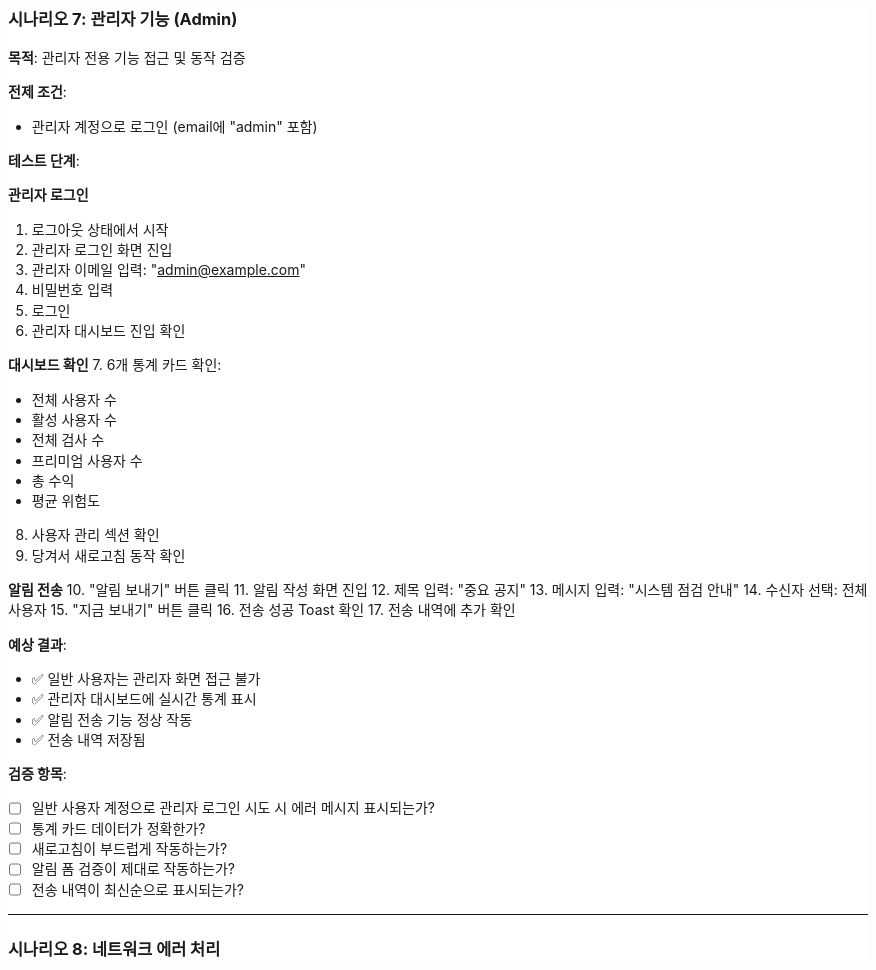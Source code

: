 
### 시나리오 7: 관리자 기능 (Admin)

**목적**: 관리자 전용 기능 접근 및 동작 검증

**전제 조건**:
- 관리자 계정으로 로그인 (email에 "admin" 포함)

**테스트 단계**:

**관리자 로그인**
1. 로그아웃 상태에서 시작
2. 관리자 로그인 화면 진입
3. 관리자 이메일 입력: "admin@example.com"
4. 비밀번호 입력
5. 로그인
6. 관리자 대시보드 진입 확인

**대시보드 확인**
7. 6개 통계 카드 확인:
   - 전체 사용자 수
   - 활성 사용자 수
   - 전체 검사 수
   - 프리미엄 사용자 수
   - 총 수익
   - 평균 위험도
8. 사용자 관리 섹션 확인
9. 당겨서 새로고침 동작 확인

**알림 전송**
10. "알림 보내기" 버튼 클릭
11. 알림 작성 화면 진입
12. 제목 입력: "중요 공지"
13. 메시지 입력: "시스템 점검 안내"
14. 수신자 선택: 전체 사용자
15. "지금 보내기" 버튼 클릭
16. 전송 성공 Toast 확인
17. 전송 내역에 추가 확인

**예상 결과**:
- ✅ 일반 사용자는 관리자 화면 접근 불가
- ✅ 관리자 대시보드에 실시간 통계 표시
- ✅ 알림 전송 기능 정상 작동
- ✅ 전송 내역 저장됨

**검증 항목**:
- [ ] 일반 사용자 계정으로 관리자 로그인 시도 시 에러 메시지 표시되는가?
- [ ] 통계 카드 데이터가 정확한가?
- [ ] 새로고침이 부드럽게 작동하는가?
- [ ] 알림 폼 검증이 제대로 작동하는가?
- [ ] 전송 내역이 최신순으로 표시되는가?

---

### 시나리오 8: 네트워크 에러 처리
